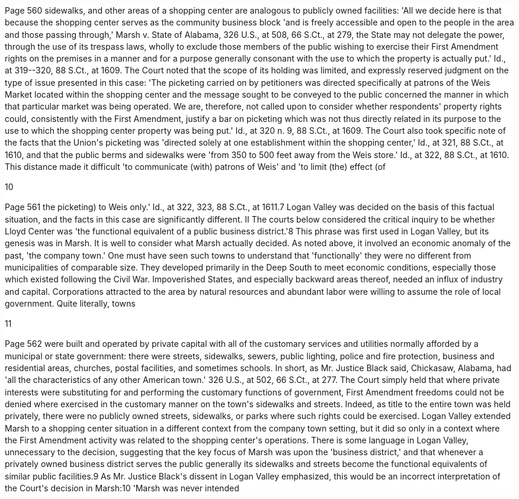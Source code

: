 Page 560 sidewalks, and other areas of a shopping center are analogous to
publicly owned facilities: 'All we decide here is that because the shopping
center serves as the community business block 'and is freely accessible and
open to the people in the area and those passing through,' Marsh v. State of
Alabama, 326 U.S., at 508, 66 S.Ct., at 279, the State may not delegate the
power, through the use of its trespass laws, wholly to exclude those members
of the public wishing to exercise their First Amendment rights on the premises
in a manner and for a purpose generally consonant with the use to which the
property is actually put.' Id., at 319--320, 88 S.Ct., at 1609\. The Court
noted that the scope of its holding was limited, and expressly reserved
judgment on the type of issue presented in this case: 'The picketing carried
on by petitioners was directed specifically at patrons of the Weis Market
located within the shopping center and the message sought to be conveyed to
the public concerned the manner in which that particular market was being
operated. We are, therefore, not called upon to consider whether respondents'
property rights could, consistently with the First Amendment, justify a bar on
picketing which was not thus directly related in its purpose to the use to
which the shopping center property was being put.' Id., at 320 n. 9, 88 S.Ct.,
at 1609. The Court also took specific note of the facts that the Union's
picketing was 'directed solely at one establishment within the shopping
center,' Id., at 321, 88 S.Ct., at 1610, and that the public berms and
sidewalks were 'from 350 to 500 feet away from the Weis store.' Id., at 322,
88 S.Ct., at 1610. This distance made it difficult 'to communicate (with)
patrons of Weis' and 'to limit (the) effect (of

10

Page 561 the picketing) to Weis only.' Id., at 322, 323, 88 S.Ct., at 1611.7
Logan Valley was decided on the basis of this factual situation, and the facts
in this case are significantly different. II The courts below considered the
critical inquiry to be whether Lloyd Center was 'the functional equivalent of
a public business district.'8 This phrase was first used in Logan Valley, but
its genesis was in Marsh. It is well to consider what Marsh actually decided.
As noted above, it involved an economic anomaly of the past, 'the company
town.' One must have seen such towns to understand that 'functionally' they
were no different from municipalities of comparable size. They developed
primarily in the Deep South to meet economic conditions, especially those
which existed following the Civil War. Impoverished States, and especially
backward areas thereof, needed an influx of industry and capital. Corporations
attracted to the area by natural resources and abundant labor were willing to
assume the role of local government. Quite literally, towns

11

Page 562 were built and operated by private capital with all of the customary
services and utilities normally afforded by a municipal or state government:
there were streets, sidewalks, sewers, public lighting, police and fire
protection, business and residential areas, churches, postal facilities, and
sometimes schools. In short, as Mr. Justice Black said, Chickasaw, Alabama,
had 'all the characteristics of any other American town.' 326 U.S., at 502, 66
S.Ct., at 277. The Court simply held that where private interests were
substituting for and performing the customary functions of government, First
Amendment freedoms could not be denied where exercised in the customary manner
on the town's sidewalks and streets. Indeed, as title to the entire town was
held privately, there were no publicly owned streets, sidewalks, or parks
where such rights could be exercised. Logan Valley extended Marsh to a
shopping center situation in a different context from the company town
setting, but it did so only in a context where the First Amendment activity
was related to the shopping center's operations. There is some language in
Logan Valley, unnecessary to the decision, suggesting that the key focus of
Marsh was upon the 'business district,' and that whenever a privately owned
business district serves the public generally its sidewalks and streets become
the functional equivalents of similar public facilities.9 As Mr. Justice
Black's dissent in Logan Valley emphasized, this would be an incorrect
interpretation of the Court's decision in Marsh:10 'Marsh was never intended
